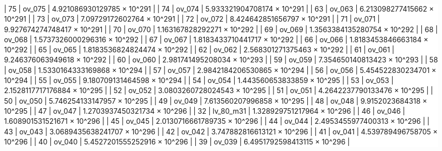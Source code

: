 | 75 | ov_075 | 4.921086930129785 × 10^291 |
| 74 | ov_074 | 5.933321904708174 × 10^291 |
| 63 | ov_063 | 6.213098277415662 × 10^291 |
| 73 | ov_073 | 7.09729172602764 × 10^291 |
| 72 | ov_072 | 8.424642851656797 × 10^291 |
| 71 | ov_071 | 9.927674274748417 × 10^291 |
| 70 | ov_070 | 1.163167828292271 × 10^292 |
| 69 | ov_069 | 1.3563384135280754 × 10^292 |
| 68 | ov_068 | 1.5737326000296316 × 10^292 |
| 67 | ov_067 | 1.8183433710441717 × 10^292 |
| 66 | ov_066 | 1.8183453846663184 × 10^292 |
| 65 | ov_065 | 1.8183536824824474 × 10^292 |
| 62 | ov_062 | 2.568301271375463 × 10^292 |
| 61 | ov_061 | 9.246376063949618 × 10^292 |
| 60 | ov_060 | 2.981741495208034 × 10^293 |
| 59 | ov_059 | 7.354650140813423 × 10^293 |
| 58 | ov_058 | 1.5330164333169868 × 10^294 |
| 57 | ov_057 | 2.9842184206530865 × 10^294 |
| 56 | ov_056 | 5.454522830234701 × 10^294 |
| 55 | ov_055 | 9.180709131464598 × 10^294 |
| 54 | ov_054 | 1.443560653833859 × 10^295 |
| 53 | ov_053 | 2.1528117717176884 × 10^295 |
| 52 | ov_052 | 3.0803260728024543 × 10^295 |
| 51 | ov_051 | 4.2642237790133476 × 10^295 |
| 50 | ov_050 | 5.746254133147957 × 10^295 |
| 49 | ov_049 | 7.613560207996858 × 10^295 |
| 48 | ov_048 | 9.9152023684318 × 10^295 |
| 47 | ov_047 | 1.2703937450321734 × 10^296 |
| 32 | lv_80_m31 | 1.328929751217964 × 10^296 |
| 46 | ov_046 | 1.608901531521671 × 10^296 |
| 45 | ov_045 | 2.0130716661789735 × 10^296 |
| 44 | ov_044 | 2.4953455977400313 × 10^296 |
| 43 | ov_043 | 3.0689435638241707 × 10^296 |
| 42 | ov_042 | 3.747882816613121 × 10^296 |
| 41 | ov_041 | 4.539789496758705 × 10^296 |
| 40 | ov_040 | 5.4527201555252916 × 10^296 |
| 39 | ov_039 | 6.4951792598413115 × 10^296 |